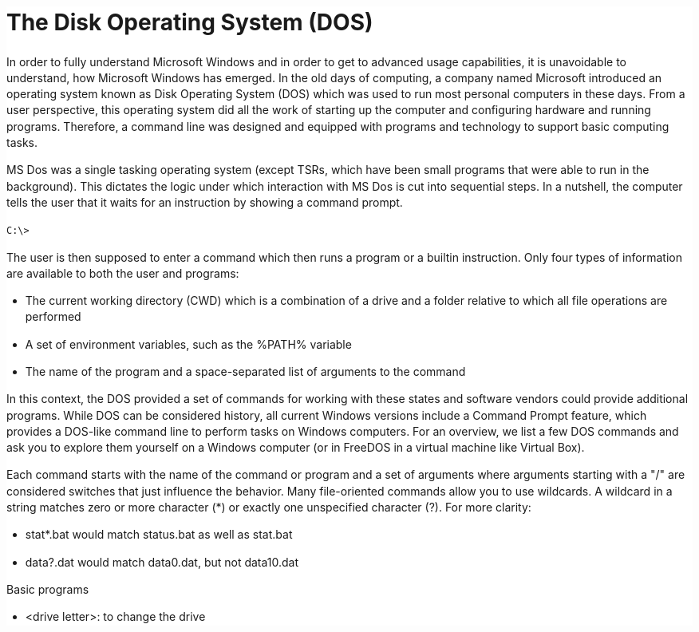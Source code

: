 The Disk Operating System (DOS)
=======

In order to fully understand Microsoft Windows and in order to get to
advanced usage capabilities, it is unavoidable to understand, how
Microsoft Windows has emerged. In the old days of computing, a company
named Microsoft introduced an operating system known as Disk Operating
System (DOS) which was used to run most personal computers in these
days. From a user perspective, this operating system did all the work of
starting up the computer and configuring hardware and running programs.
Therefore, a command line was designed and equipped with programs and
technology to support basic computing tasks.

MS Dos was a single tasking operating system (except TSRs, which have
been small programs that were able to run in the background). This
dictates the logic under which interaction with MS Dos is cut into
sequential steps. In a nutshell, the computer tells the user that it
waits for an instruction by showing a command prompt.

```
C:\>
```

The user is then supposed to enter a command which then runs a program
or a builtin instruction. Only four types of information are available
to both the user and programs:

-   The current working directory (CWD) which is a combination of a
    drive and a folder relative to which all file operations are
    performed

-   A set of environment variables, such as the %PATH% variable

-   The name of the program and a space-separated list of arguments to
    the command

In this context, the DOS provided a set of commands for working with
these states and software vendors could provide additional programs.
While DOS can be considered history, all current Windows versions
include a Command Prompt feature, which provides a DOS-like command line
to perform tasks on Windows computers. For an overview, we list a few
DOS commands and ask you to explore them yourself on a Windows computer
(or in FreeDOS in a virtual machine like Virtual Box).

Each command starts with the name of the command or program and a set of
arguments where arguments starting with a "/" are considered switches
that just influence the behavior. Many file-oriented commands allow you
to use wildcards. A wildcard in a string matches zero or more character
(\*) or exactly one unspecified character (?). For more clarity:

-   stat\*.bat would match status.bat as well as stat.bat

-   data?.dat would match data0.dat, but not data10.dat

Basic programs

-   \<drive letter\>: to change the drive
